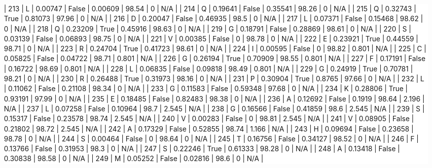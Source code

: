 |   213 | L    |         0.00747 | False     |                          0.00609 |                 98.54 |         0     | N/A            |
|   214 | Q    |         0.19641 | False     |                          0.35541 |                 98.26 |         0     | N/A            |
|   215 | Q    |         0.32743 | True      |                          0.81073 |                 97.96 |         0     | N/A            |
|   216 | D    |         0.20047 | False     |                          0.46935 |                 98.5  |         0     | N/A            |
|   217 | L    |         0.07371 | False     |                          0.15468 |                 98.62 |         0     | N/A            |
|   218 | Q    |         0.23209 | True      |                          0.45916 |                 98.63 |         0     | N/A            |
|   219 | G    |         0.18791 | False     |                          0.28869 |                 98.61 |         0     | N/A            |
|   220 | S    |         0.03139 | False     |                          0.06893 |                 98.75 |         0     | N/A            |
|   221 | V    |         0.00385 | False     |                          0       |                 98.78 |         0     | N/A            |
|   222 | E    |         0.23921 | True      |                          0.44559 |                 98.71 |         0     | N/A            |
|   223 | R    |         0.24704 | True      |                          0.41723 |                 98.61 |         0     | N/A            |
|   224 | I    |         0.00595 | False     |                          0       |                 98.82 |         0.801 | N/A            |
|   225 | C    |         0.05825 | False     |                          0.04722 |                 98.71 |         0.801 | N/A            |
|   226 | G    |         0.26194 | True      |                          0.70909 |                 98.55 |         0.801 | N/A            |
|   227 | F    |         0.17191 | False     |                          0.16722 |                 98.69 |         0.801 | N/A            |
|   228 | L    |         0.06835 | False     |                          0.09818 |                 98.49 |         0.801 | N/A            |
|   229 | G    |         0.24919 | True      |                          0.70781 |                 98.21 |         0     | N/A            |
|   230 | R    |         0.26488 | True      |                          0.31973 |                 98.16 |         0     | N/A            |
|   231 | P    |         0.30904 | True      |                          0.8765  |                 97.66 |         0     | N/A            |
|   232 | L    |         0.11062 | False     |                          0.21108 |                 98.34 |         0     | N/A            |
|   233 | G    |         0.11583 | False     |                          0.59348 |                 97.68 |         0     | N/A            |
|   234 | K    |         0.28806 | True      |                          0.93191 |                 97.99 |         0     | N/A            |
|   235 | E    |         0.18485 | False     |                          0.82483 |                 98.38 |         0     | N/A            |
|   236 | A    |         0.12692 | False     |                          0.1919  |                 98.64 |         2.196 | N/A            |
|   237 | L    |         0.07258 | False     |                          0.10964 |                 98.7  |         2.545 | N/A            |
|   238 | G    |         0.16566 | False     |                          0.41859 |                 98.6  |         2.545 | N/A            |
|   239 | S    |         0.15317 | False     |                          0.23578 |                 98.74 |         2.545 | N/A            |
|   240 | V    |         0.00283 | False     |                          0       |                 98.81 |         2.545 | N/A            |
|   241 | V    |         0.08905 | False     |                          0.21802 |                 98.72 |         2.545 | N/A            |
|   242 | A    |         0.17329 | False     |                          0.52855 |                 98.74 |         1.166 | N/A            |
|   243 | H    |         0.09694 | False     |                          0.23658 |                 98.78 |         0     | N/A            |
|   244 | S    |         0.00464 | False     |                          0       |                 98.64 |         0     | N/A            |
|   245 | T    |         0.16756 | False     |                          0.34127 |                 98.52 |         0     | N/A            |
|   246 | F    |         0.13766 | False     |                          0.31953 |                 98.3  |         0     | N/A            |
|   247 | S    |         0.22246 | True      |                          0.61333 |                 98.28 |         0     | N/A            |
|   248 | A    |         0.13418 | False     |                          0.30838 |                 98.58 |         0     | N/A            |
|   249 | M    |         0.05252 | False     |                          0.02816 |                 98.6  |         0     | N/A            |